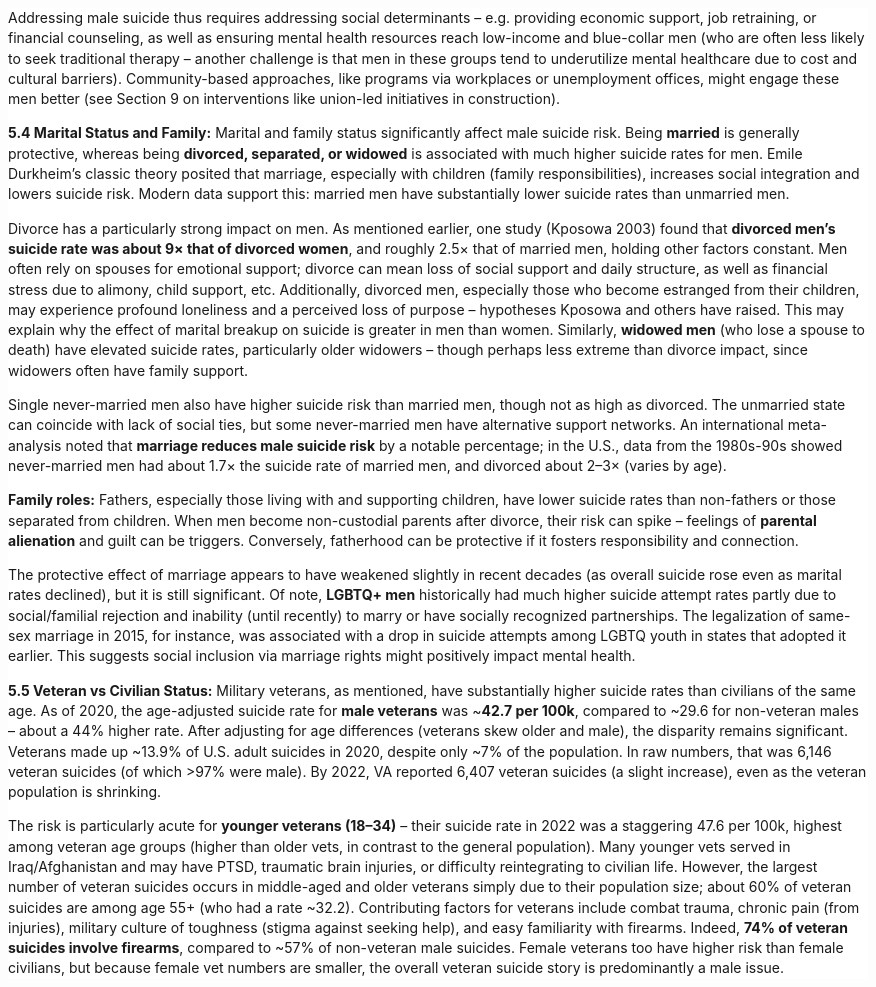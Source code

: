 Addressing male suicide thus requires addressing social determinants – e.g. providing economic support, job retraining, or financial counseling, as well as ensuring mental health resources reach low-income and blue-collar men (who are often less likely to seek traditional therapy – another challenge is that men in these groups tend to underutilize mental healthcare due to cost and cultural barriers). Community-based approaches, like programs via workplaces or unemployment offices, might engage these men better (see Section 9 on interventions like union-led initiatives in construction).

**5.4 Marital Status and Family:** Marital and family status significantly affect male suicide risk. Being **married** is generally protective, whereas being **divorced, separated, or widowed** is associated with much higher suicide rates for men. Emile Durkheim’s classic theory posited that marriage, especially with children (family responsibilities), increases social integration and lowers suicide risk. Modern data support this: married men have substantially lower suicide rates than unmarried men.

Divorce has a particularly strong impact on men. As mentioned earlier, one study (Kposowa 2003) found that **divorced men’s suicide rate was about 9× that of divorced women**, and roughly 2.5× that of married men, holding other factors constant. Men often rely on spouses for emotional support; divorce can mean loss of social support and daily structure, as well as financial stress due to alimony, child support, etc. Additionally, divorced men, especially those who become estranged from their children, may experience profound loneliness and a perceived loss of purpose – hypotheses Kposowa and others have raised. This may explain why the effect of marital breakup on suicide is greater in men than women. Similarly, **widowed men** (who lose a spouse to death) have elevated suicide rates, particularly older widowers – though perhaps less extreme than divorce impact, since widowers often have family support.

Single never-married men also have higher suicide risk than married men, though not as high as divorced. The unmarried state can coincide with lack of social ties, but some never-married men have alternative support networks. An international meta-analysis noted that **marriage reduces male suicide risk** by a notable percentage; in the U.S., data from the 1980s-90s showed never-married men had about 1.7× the suicide rate of married men, and divorced about 2–3× (varies by age).

**Family roles:** Fathers, especially those living with and supporting children, have lower suicide rates than non-fathers or those separated from children. When men become non-custodial parents after divorce, their risk can spike – feelings of **parental alienation** and guilt can be triggers. Conversely, fatherhood can be protective if it fosters responsibility and connection.

The protective effect of marriage appears to have weakened slightly in recent decades (as overall suicide rose even as marital rates declined), but it is still significant. Of note, **LGBTQ+ men** historically had much higher suicide attempt rates partly due to social/familial rejection and inability (until recently) to marry or have socially recognized partnerships. The legalization of same-sex marriage in 2015, for instance, was associated with a drop in suicide attempts among LGBTQ youth in states that adopted it earlier. This suggests social inclusion via marriage rights might positively impact mental health.

**5.5 Veteran vs Civilian Status:** Military veterans, as mentioned, have substantially higher suicide rates than civilians of the same age. As of 2020, the age-adjusted suicide rate for **male veterans** was \~**42.7 per 100k**, compared to \~29.6 for non-veteran males – about a 44% higher rate. After adjusting for age differences (veterans skew older and male), the disparity remains significant. Veterans made up \~13.9% of U.S. adult suicides in 2020, despite only \~7% of the population. In raw numbers, that was 6,146 veteran suicides (of which >97% were male). By 2022, VA reported 6,407 veteran suicides (a slight increase), even as the veteran population is shrinking.

The risk is particularly acute for **younger veterans (18–34)** – their suicide rate in 2022 was a staggering 47.6 per 100k, highest among veteran age groups (higher than older vets, in contrast to the general population). Many younger vets served in Iraq/Afghanistan and may have PTSD, traumatic brain injuries, or difficulty reintegrating to civilian life. However, the largest number of veteran suicides occurs in middle-aged and older veterans simply due to their population size; about 60% of veteran suicides are among age 55+ (who had a rate \~32.2). Contributing factors for veterans include combat trauma, chronic pain (from injuries), military culture of toughness (stigma against seeking help), and easy familiarity with firearms. Indeed, **74% of veteran suicides involve firearms**, compared to \~57% of non-veteran male suicides. Female veterans too have higher risk than female civilians, but because female vet numbers are smaller, the overall veteran suicide story is predominantly a male issue.
